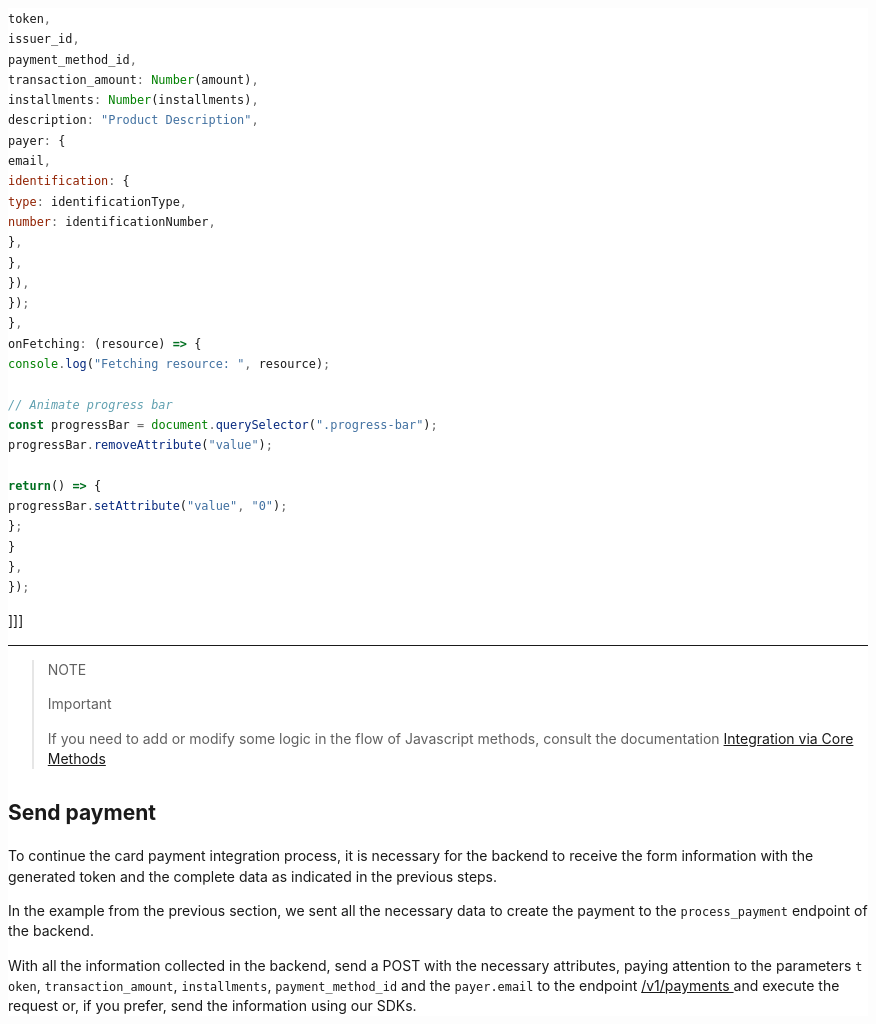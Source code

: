 ```javascript
token,
issuer_id,
payment_method_id,
transaction_amount: Number(amount),
installments: Number(installments),
description: "Product Description",
payer: {
email,
identification: {
type: identificationType,
number: identificationNumber,
},
},
}),
});
},
onFetching: (resource) => {
console.log("Fetching resource: ", resource);

// Animate progress bar
const progressBar = document.querySelector(".progress-bar");
progressBar.removeAttribute("value");

return() => {
progressBar.setAttribute("value", "0");
};
}
},
});
```
]]]

------------

> NOTE
>
> Important
>
> If you need to add or modify some logic in the flow of Javascript methods, consult the documentation [Integration via Core Methods](/developers/en/docs/checkout-api/integration-configuration/card/integrate-via-core-methods)

## Send payment

To continue the card payment integration process, it is necessary for the backend to receive the form information with the generated token and the complete data as indicated in the previous steps.

In the example from the previous section, we sent all the necessary data to create the payment to the `process_payment` endpoint of the backend.

With all the information collected in the backend, send a POST with the necessary attributes, paying attention to the parameters `token`, `transaction_amount`, `installments`, `payment_method_id` and the `payer.email` to the endpoint [/v1/payments ](/developers/en/reference/payments/_payments/post) and execute the request or, if you prefer, send the information using our SDKs.
